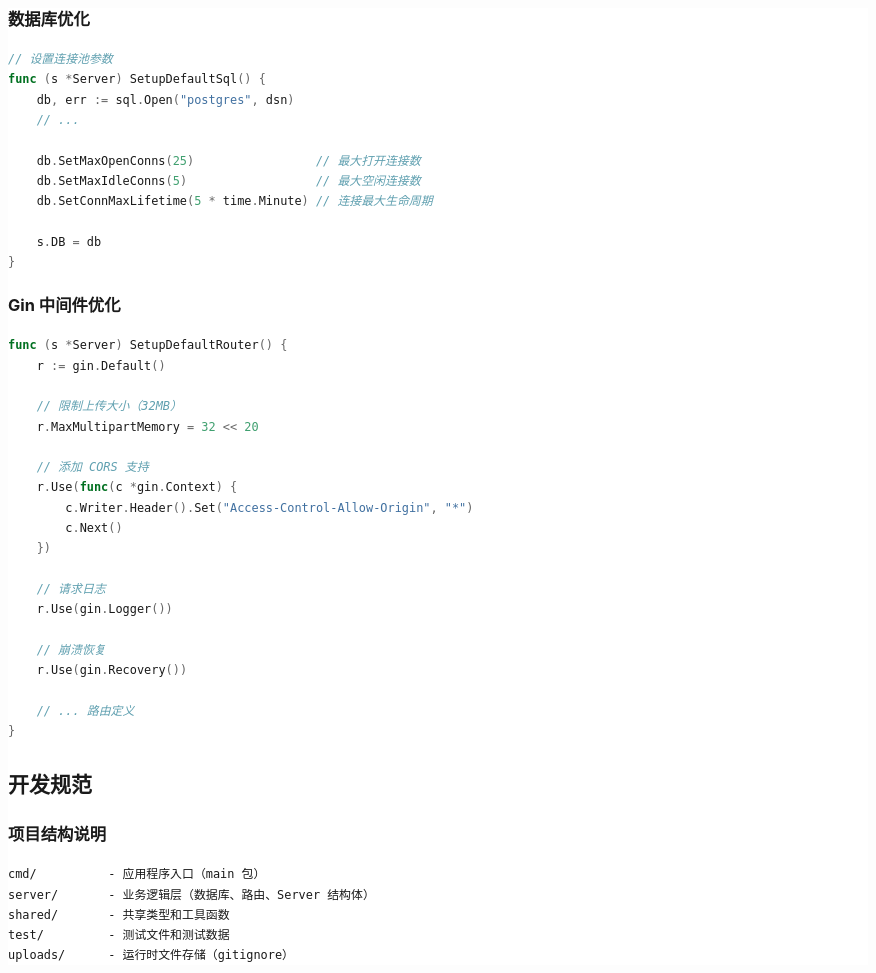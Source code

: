 ### 数据库优化

```go
// 设置连接池参数
func (s *Server) SetupDefaultSql() {
    db, err := sql.Open("postgres", dsn)
    // ...
    
    db.SetMaxOpenConns(25)                 // 最大打开连接数
    db.SetMaxIdleConns(5)                  // 最大空闲连接数
    db.SetConnMaxLifetime(5 * time.Minute) // 连接最大生命周期
    
    s.DB = db
}
```

### Gin 中间件优化

```go
func (s *Server) SetupDefaultRouter() {
    r := gin.Default()
    
    // 限制上传大小（32MB）
    r.MaxMultipartMemory = 32 << 20
    
    // 添加 CORS 支持
    r.Use(func(c *gin.Context) {
        c.Writer.Header().Set("Access-Control-Allow-Origin", "*")
        c.Next()
    })
    
    // 请求日志
    r.Use(gin.Logger())
    
    // 崩溃恢复
    r.Use(gin.Recovery())
    
    // ... 路由定义
}
```
## 开发规范

### 项目结构说明

```
cmd/          - 应用程序入口（main 包）
server/       - 业务逻辑层（数据库、路由、Server 结构体）
shared/       - 共享类型和工具函数
test/         - 测试文件和测试数据
uploads/      - 运行时文件存储（gitignore）
```

